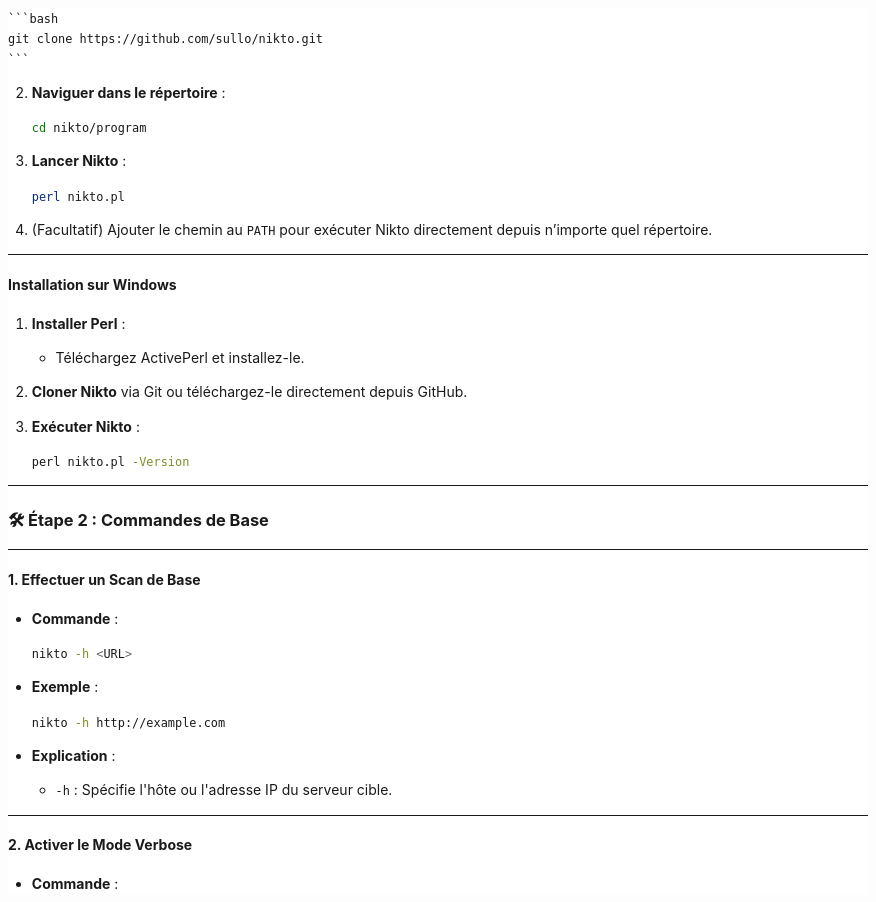     ```bash
    git clone https://github.com/sullo/nikto.git
    ```
2.  **Naviguer dans le répertoire** :

    ```bash
    cd nikto/program
    ```
3.  **Lancer Nikto** :

    ```bash
    perl nikto.pl
    ```
4. (Facultatif) Ajouter le chemin au `PATH` pour exécuter Nikto directement depuis n’importe quel répertoire.

***

#### Installation sur Windows

1. **Installer Perl** :
   * Téléchargez ActivePerl et installez-le.
2. **Cloner Nikto** via Git ou téléchargez-le directement depuis GitHub.
3.  **Exécuter Nikto** :

    ```cmd
    perl nikto.pl -Version
    ```

***

### 🛠️ Étape 2 : Commandes de Base

***

#### 1. Effectuer un Scan de Base

*   **Commande** :

    ```bash
    nikto -h <URL>
    ```
*   **Exemple** :

    ```bash
    nikto -h http://example.com
    ```
* **Explication** :
  * `-h` : Spécifie l'hôte ou l'adresse IP du serveur cible.

***

#### 2. Activer le Mode Verbose

*   **Commande** :
